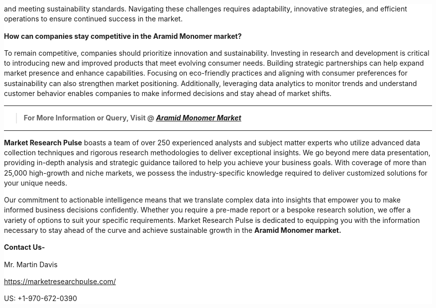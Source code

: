 and meeting sustainability standards. Navigating these challenges requires adaptability, innovative strategies, and efficient operations to ensure continued success in the market.</p><p><strong>How can companies stay competitive in the Aramid Monomer market?</strong></p><p>To remain competitive, companies should prioritize innovation and sustainability. Investing in research and development is critical to introducing new and improved products that meet evolving consumer needs. Building strategic partnerships can help expand market presence and enhance capabilities. Focusing on eco-friendly practices and aligning with consumer preferences for sustainability can also strengthen market positioning. Additionally, leveraging data analytics to monitor trends and understand customer behavior enables companies to make informed decisions and stay ahead of market shifts.</p><hr /><blockquote><p><strong>For More Information or Query, Visit @&nbsp;<em><a href="https://marketresearchpulse.com/report/106236/aramid-monomer-market?utm_source=Linkedin&utm_medium=0114">Aramid Monomer Market</a></em></strong></p></blockquote><hr /><p><strong>Market Research Pulse</strong> boasts a team of over 250 experienced analysts and subject matter experts who utilize advanced data collection techniques and rigorous research methodologies to deliver exceptional insights. We go beyond mere data presentation, providing in-depth analysis and strategic guidance tailored to help you achieve your business goals. With coverage of more than 25,000 high-growth and niche markets, we possess the industry-specific knowledge required to deliver customized solutions for your unique needs.</p><p>Our commitment to actionable intelligence means that we translate complex data into insights that empower you to make informed business decisions confidently. Whether you require a pre-made report or a bespoke research solution, we offer a variety of options to suit your specific requirements. Market Research Pulse is dedicated to equipping you with the information necessary to stay ahead of the curve and achieve sustainable growth in the <strong>Aramid Monomer market.</strong></p><p><strong>Contact Us-</strong></p><p>Mr. Martin Davis</p><p>https://marketresearchpulse.com/</p><p>US: +1-970-672-0390</p>
